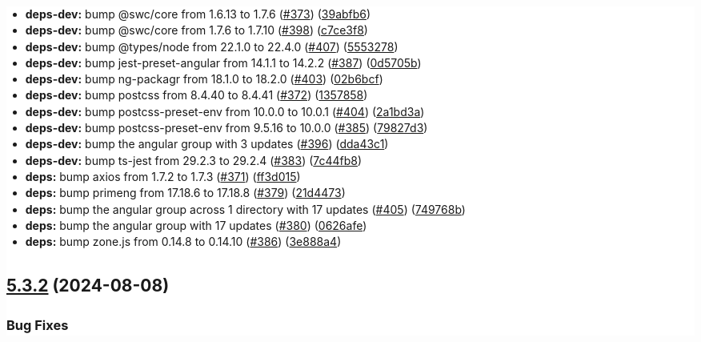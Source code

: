 * **deps-dev:** bump @swc/core from 1.6.13 to 1.7.6 ([#373](https://github.com/onecx/onecx-portal-ui-libs/issues/373)) ([39abfb6](https://github.com/onecx/onecx-portal-ui-libs/commit/39abfb624a150b2f42cd0eaea268e6d9cd8d6ed7))
* **deps-dev:** bump @swc/core from 1.7.6 to 1.7.10 ([#398](https://github.com/onecx/onecx-portal-ui-libs/issues/398)) ([c7ce3f8](https://github.com/onecx/onecx-portal-ui-libs/commit/c7ce3f8d409b44f2144f59c3b85a004c3e23fb72))
* **deps-dev:** bump @types/node from 22.1.0 to 22.4.0 ([#407](https://github.com/onecx/onecx-portal-ui-libs/issues/407)) ([5553278](https://github.com/onecx/onecx-portal-ui-libs/commit/55532787240a686dae876dad3d16ff811738987e))
* **deps-dev:** bump jest-preset-angular from 14.1.1 to 14.2.2 ([#387](https://github.com/onecx/onecx-portal-ui-libs/issues/387)) ([0d5705b](https://github.com/onecx/onecx-portal-ui-libs/commit/0d5705be68f4441bd7426abc49ffd71d595d4993))
* **deps-dev:** bump ng-packagr from 18.1.0 to 18.2.0 ([#403](https://github.com/onecx/onecx-portal-ui-libs/issues/403)) ([02b6bcf](https://github.com/onecx/onecx-portal-ui-libs/commit/02b6bcf34d378ab2e774531d82c5ec9b2199bcdc))
* **deps-dev:** bump postcss from 8.4.40 to 8.4.41 ([#372](https://github.com/onecx/onecx-portal-ui-libs/issues/372)) ([1357858](https://github.com/onecx/onecx-portal-ui-libs/commit/1357858d0e586257a892565d9396212ca1ddeb90))
* **deps-dev:** bump postcss-preset-env from 10.0.0 to 10.0.1 ([#404](https://github.com/onecx/onecx-portal-ui-libs/issues/404)) ([2a1bd3a](https://github.com/onecx/onecx-portal-ui-libs/commit/2a1bd3a9ad60e3fc456e5428c93a8dc8e0f40f95))
* **deps-dev:** bump postcss-preset-env from 9.5.16 to 10.0.0 ([#385](https://github.com/onecx/onecx-portal-ui-libs/issues/385)) ([79827d3](https://github.com/onecx/onecx-portal-ui-libs/commit/79827d3ffef3edab2945f88dbf5e0c900d7ad6a7))
* **deps-dev:** bump the angular group with 3 updates ([#396](https://github.com/onecx/onecx-portal-ui-libs/issues/396)) ([dda43c1](https://github.com/onecx/onecx-portal-ui-libs/commit/dda43c12f8105e83ffad05a09e3559a613073006))
* **deps-dev:** bump ts-jest from 29.2.3 to 29.2.4 ([#383](https://github.com/onecx/onecx-portal-ui-libs/issues/383)) ([7c44fb8](https://github.com/onecx/onecx-portal-ui-libs/commit/7c44fb869603553b77ac099e53b00ad4829b249e))
* **deps:** bump axios from 1.7.2 to 1.7.3 ([#371](https://github.com/onecx/onecx-portal-ui-libs/issues/371)) ([ff3d015](https://github.com/onecx/onecx-portal-ui-libs/commit/ff3d0157d5f081c95ae460f560b5c8e30b008b4f))
* **deps:** bump primeng from 17.18.6 to 17.18.8 ([#379](https://github.com/onecx/onecx-portal-ui-libs/issues/379)) ([21d4473](https://github.com/onecx/onecx-portal-ui-libs/commit/21d4473b447b2cd52c649dd884675164ca7d81b5))
* **deps:** bump the angular group across 1 directory with 17 updates ([#405](https://github.com/onecx/onecx-portal-ui-libs/issues/405)) ([749768b](https://github.com/onecx/onecx-portal-ui-libs/commit/749768b4f2c18a72447daadf05cf219a56c5971f))
* **deps:** bump the angular group with 17 updates ([#380](https://github.com/onecx/onecx-portal-ui-libs/issues/380)) ([0626afe](https://github.com/onecx/onecx-portal-ui-libs/commit/0626afed19557a58f10ea262e47e3ff0a2602a0b))
* **deps:** bump zone.js from 0.14.8 to 0.14.10 ([#386](https://github.com/onecx/onecx-portal-ui-libs/issues/386)) ([3e888a4](https://github.com/onecx/onecx-portal-ui-libs/commit/3e888a4864c6de9b20182e7b51155d1cb7df8b21))

## [5.3.2](https://github.com/onecx/onecx-portal-ui-libs/compare/v5.3.1...v5.3.2) (2024-08-08)

### Bug Fixes

